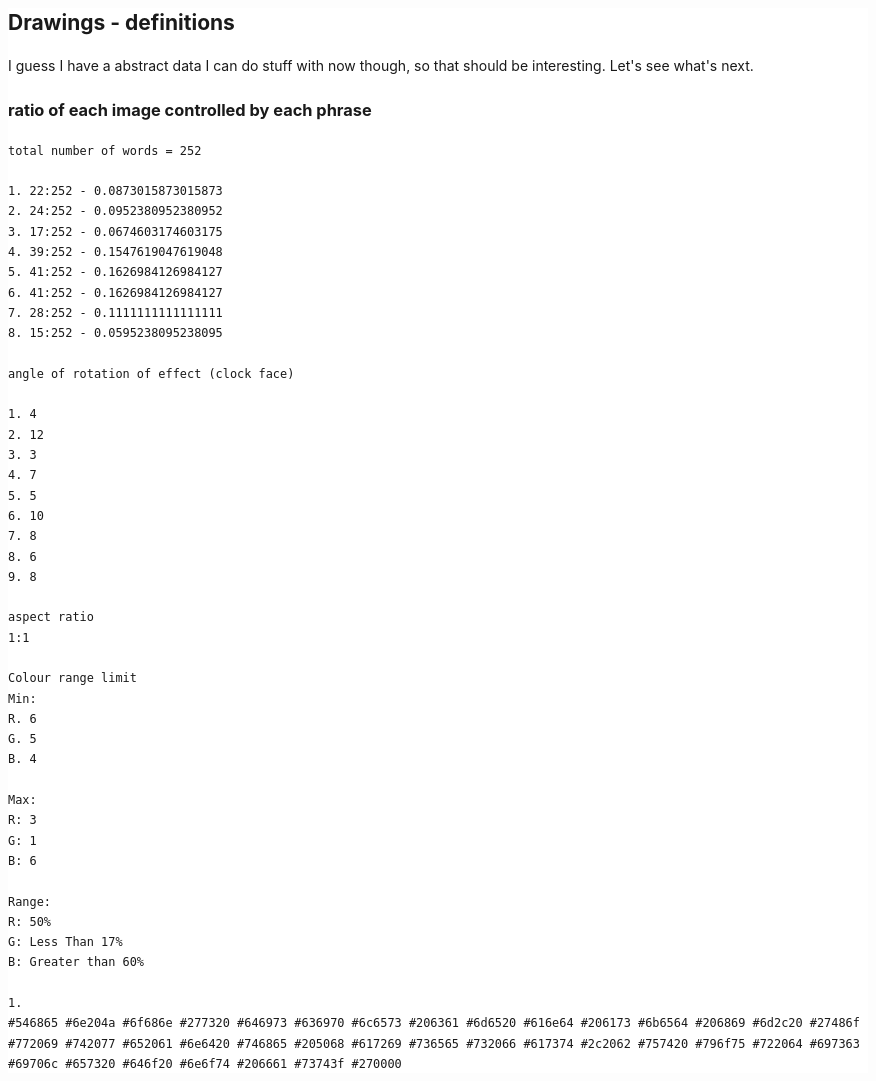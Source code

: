 
## Drawings - definitions

I guess I have a abstract data I can do stuff with now though, so that should be interesting. Let's see what's next.

### ratio of each image controlled by each phrase
	
	total number of words = 252
	
	1. 22:252 - 0.0873015873015873
	2. 24:252 - 0.0952380952380952
	3. 17:252 - 0.0674603174603175
	4. 39:252 - 0.1547619047619048
	5. 41:252 - 0.1626984126984127
	6. 41:252 - 0.1626984126984127
	7. 28:252 - 0.1111111111111111
	8. 15:252 - 0.0595238095238095
	
	angle of rotation of effect (clock face)
	
	1. 4
	2. 12
	3. 3
	4. 7
	5. 5
	6. 10
	7. 8
	8. 6
	9. 8
	
	aspect ratio
	1:1
	
	Colour range limit
	Min:
	R. 6
	G. 5
	B. 4
	
	Max:
	R: 3
	G: 1
	B: 6
	
	Range:
	R: 50%
	G: Less Than 17%
	B: Greater than 60%
	
	1. 
	#546865 #6e204a #6f686e #277320 #646973 #636970 #6c6573 #206361 #6d6520 #616e64 #206173 #6b6564 #206869 #6d2c20 #27486f #772069 #742077 #652061 #6e6420 #746865 #205068 #617269 #736565 #732066 #617374 #2c2062 #757420 #796f75 #722064 #697363 #69706c #657320 #646f20 #6e6f74 #206661 #73743f #270000
	